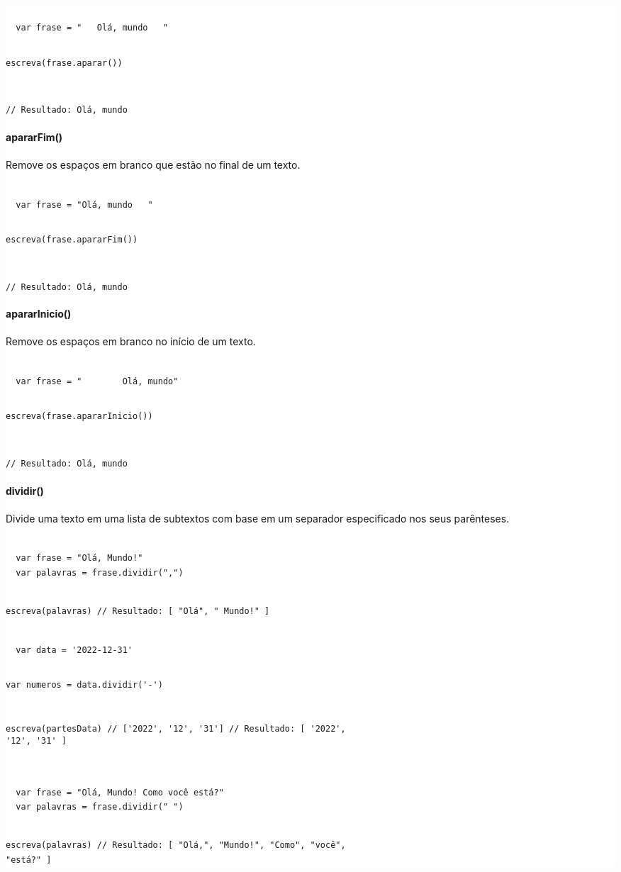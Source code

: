 <Code exec>
  var frase = "   Olá, mundo   "

  escreva(frase.aparar())

  // Resultado: Olá, mundo
</Code>

#### apararFim()

<Text>Remove os espaços em branco que estão no final de um texto.</Text>

<Code exec>
  var frase = "Olá, mundo   "

  escreva(frase.apararFim())

  // Resultado: Olá, mundo
</Code>

#### apararInicio()

<Text>Remove os espaços em branco no início de um texto.</Text>

<Code exec>
  var frase = "        Olá, mundo"

  escreva(frase.apararInicio())

  // Resultado: Olá, mundo
</Code>

#### dividir()

<Text>Divide uma texto em uma lista de subtextos com base em um separador especificado nos seus parênteses.</Text>

<Code exec>
  var frase = "Olá, Mundo!"
  var palavras = frase.dividir(",")
   
  escreva(palavras)
  // Resultado: [ "Olá", " Mundo!" ]
</Code>

<Code exec>        
  var data = '2022-12-31'

  var numeros = data.dividir('-')

  escreva(partesData) // ['2022', '12', '31']
  // Resultado: [ '2022', '12', '31' ]

</Code>

<Code exec>        
  var frase = "Olá, Mundo! Como você está?"
  var palavras = frase.dividir(" ") 

  escreva(palavras)
  // Resultado: [ "Olá,", "Mundo!", "Como", "você", "está?" ]
</Code>
